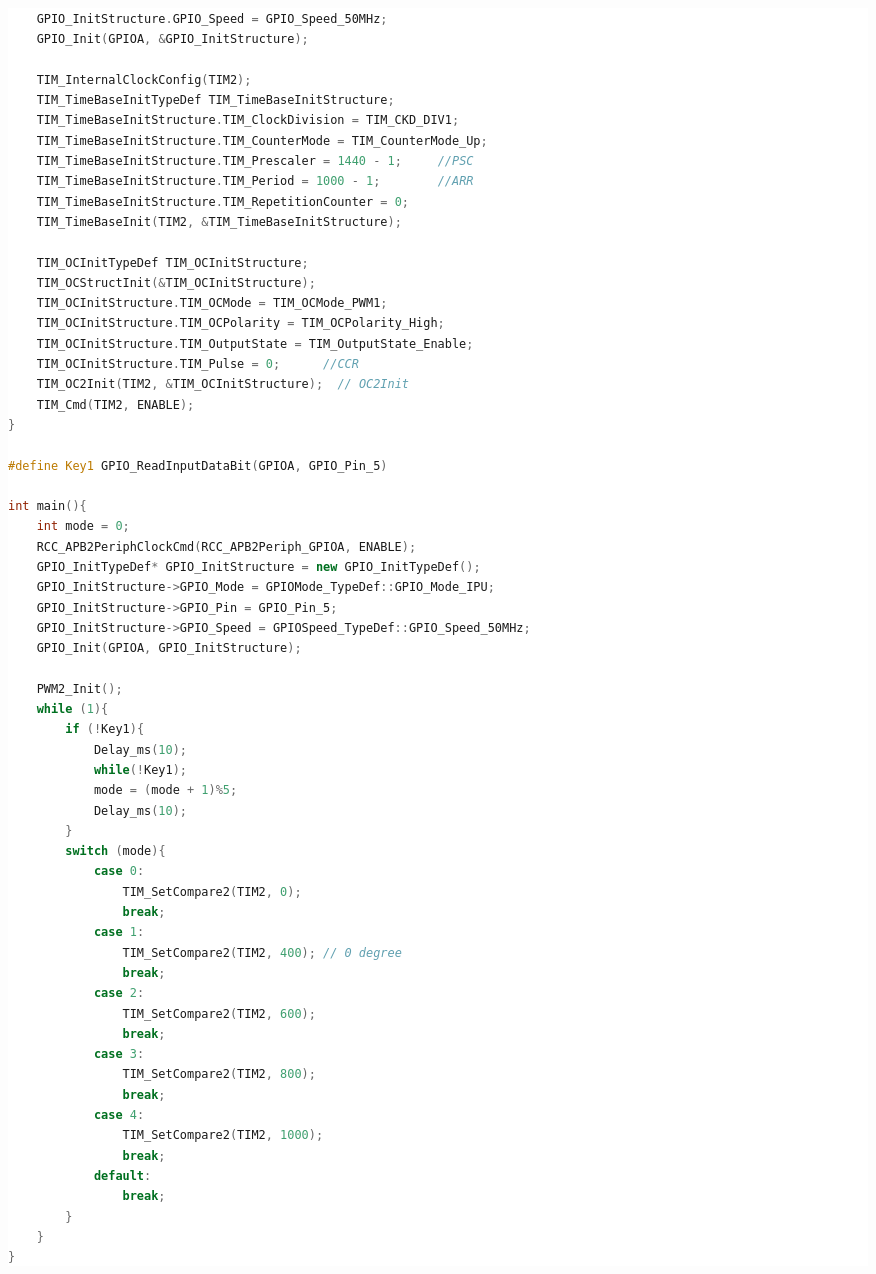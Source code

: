 ```cpp title:电机代码 fold
	GPIO_InitStructure.GPIO_Speed = GPIO_Speed_50MHz;
	GPIO_Init(GPIOA, &GPIO_InitStructure);
	
	TIM_InternalClockConfig(TIM2);
	TIM_TimeBaseInitTypeDef TIM_TimeBaseInitStructure;
	TIM_TimeBaseInitStructure.TIM_ClockDivision = TIM_CKD_DIV1;
	TIM_TimeBaseInitStructure.TIM_CounterMode = TIM_CounterMode_Up;
	TIM_TimeBaseInitStructure.TIM_Prescaler = 1440 - 1;		//PSC
	TIM_TimeBaseInitStructure.TIM_Period = 1000 - 1;		//ARR
	TIM_TimeBaseInitStructure.TIM_RepetitionCounter = 0;
	TIM_TimeBaseInit(TIM2, &TIM_TimeBaseInitStructure);

	TIM_OCInitTypeDef TIM_OCInitStructure;
	TIM_OCStructInit(&TIM_OCInitStructure);
	TIM_OCInitStructure.TIM_OCMode = TIM_OCMode_PWM1;
	TIM_OCInitStructure.TIM_OCPolarity = TIM_OCPolarity_High;
	TIM_OCInitStructure.TIM_OutputState = TIM_OutputState_Enable;
	TIM_OCInitStructure.TIM_Pulse = 0;		//CCR
	TIM_OC2Init(TIM2, &TIM_OCInitStructure);  // OC2Init
	TIM_Cmd(TIM2, ENABLE);
}

#define Key1 GPIO_ReadInputDataBit(GPIOA, GPIO_Pin_5)

int main(){
	int mode = 0;
	RCC_APB2PeriphClockCmd(RCC_APB2Periph_GPIOA, ENABLE); 
	GPIO_InitTypeDef* GPIO_InitStructure = new GPIO_InitTypeDef();
	GPIO_InitStructure->GPIO_Mode = GPIOMode_TypeDef::GPIO_Mode_IPU;
	GPIO_InitStructure->GPIO_Pin = GPIO_Pin_5;
	GPIO_InitStructure->GPIO_Speed = GPIOSpeed_TypeDef::GPIO_Speed_50MHz;
	GPIO_Init(GPIOA, GPIO_InitStructure);

	PWM2_Init();
	while (1){
		if (!Key1){
			Delay_ms(10);
			while(!Key1);
			mode = (mode + 1)%5;
			Delay_ms(10);
		}
		switch (mode){
			case 0:
				TIM_SetCompare2(TIM2, 0); 
				break;
			case 1:
				TIM_SetCompare2(TIM2, 400); // 0 degree
				break;
			case 2:
				TIM_SetCompare2(TIM2, 600);
				break;
			case 3: 
				TIM_SetCompare2(TIM2, 800);
				break;
			case 4: 
				TIM_SetCompare2(TIM2, 1000);
				break;
			default:
				break;
		}
	}
}

```